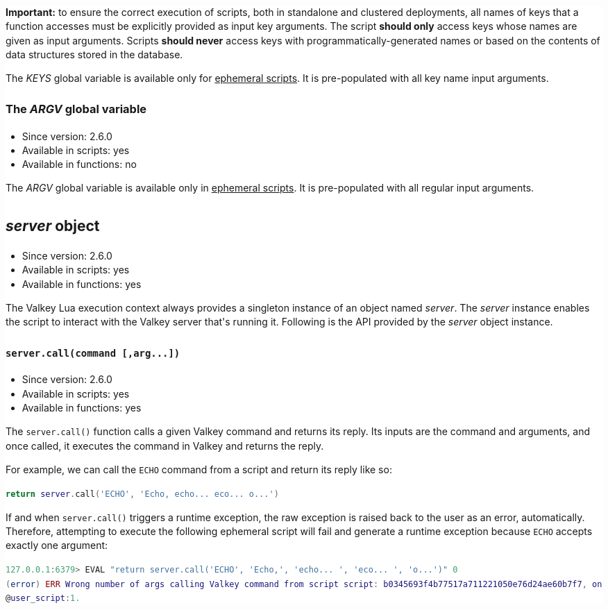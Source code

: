 **Important:**
to ensure the correct execution of scripts, both in standalone and clustered deployments, all names of keys that a function accesses must be explicitly provided as input key arguments.
The script **should only** access keys whose names are given as input arguments.
Scripts **should never** access keys with programmatically-generated names or based on the contents of data structures stored in the database.

The _KEYS_ global variable is available only for [ephemeral scripts](eval-intro.md).
It is pre-populated with all key name input arguments.

### <a name="the-argv-global-variable"></a>The _ARGV_ global variable

* Since version: 2.6.0
* Available in scripts: yes
* Available in functions: no

The _ARGV_ global variable is available only in [ephemeral scripts](eval-intro.md).
It is pre-populated with all regular input arguments.

## <a name="server_object"></a>_server_ object

* Since version: 2.6.0
* Available in scripts: yes
* Available in functions: yes

The Valkey Lua execution context always provides a singleton instance of an object named _server_.
The _server_ instance enables the script to interact with the Valkey server that's running it.
Following is the API provided by the _server_ object instance.

### <a name="server.call"></a> `server.call(command [,arg...])`

* Since version: 2.6.0
* Available in scripts: yes
* Available in functions: yes

The `server.call()` function calls a given Valkey command and returns its reply.
Its inputs are the command and arguments, and once called, it executes the command in Valkey and returns the reply.

For example, we can call the `ECHO` command from a script and return its reply like so:

```lua
return server.call('ECHO', 'Echo, echo... eco... o...')
```

If and when `server.call()` triggers a runtime exception, the raw exception is raised back to the user as an error, automatically.
Therefore, attempting to execute the following ephemeral script will fail and generate a runtime exception because `ECHO` accepts exactly one argument:

```lua
127.0.0.1:6379> EVAL "return server.call('ECHO', 'Echo,', 'echo... ', 'eco... ', 'o...')" 0
(error) ERR Wrong number of args calling Valkey command from script script: b0345693f4b77517a711221050e76d24ae60b7f7, on @user_script:1.
```
